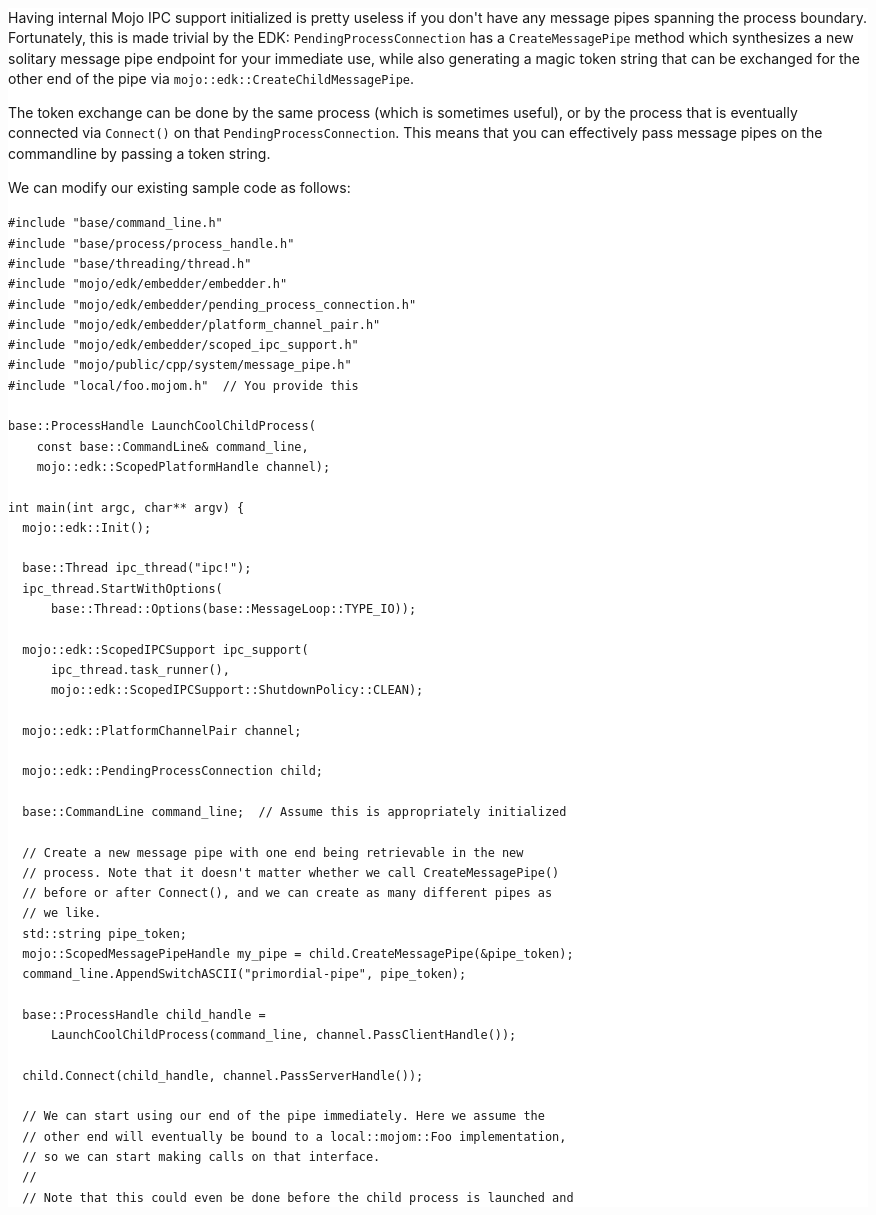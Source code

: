 Having internal Mojo IPC support initialized is pretty useless if you don't have
any message pipes spanning the process boundary. Fortunately, this is made
trivial by the EDK: `PendingProcessConnection` has a
`CreateMessagePipe` method which synthesizes a new solitary message pipe
endpoint for your immediate use, while also generating a magic token string that
can be exchanged for the other end of the pipe via
`mojo::edk::CreateChildMessagePipe`.

The token exchange can be done by the same process (which is sometimes useful),
or by the process that is eventually connected via `Connect()` on that
`PendingProcessConnection`. This means that you can effectively pass message
pipes on the commandline by passing a token string.

We can modify our existing sample code as follows:

```
#include "base/command_line.h"
#include "base/process/process_handle.h"
#include "base/threading/thread.h"
#include "mojo/edk/embedder/embedder.h"
#include "mojo/edk/embedder/pending_process_connection.h"
#include "mojo/edk/embedder/platform_channel_pair.h"
#include "mojo/edk/embedder/scoped_ipc_support.h"
#include "mojo/public/cpp/system/message_pipe.h"
#include "local/foo.mojom.h"  // You provide this

base::ProcessHandle LaunchCoolChildProcess(
    const base::CommandLine& command_line,
    mojo::edk::ScopedPlatformHandle channel);

int main(int argc, char** argv) {
  mojo::edk::Init();

  base::Thread ipc_thread("ipc!");
  ipc_thread.StartWithOptions(
      base::Thread::Options(base::MessageLoop::TYPE_IO));

  mojo::edk::ScopedIPCSupport ipc_support(
      ipc_thread.task_runner(),
      mojo::edk::ScopedIPCSupport::ShutdownPolicy::CLEAN);

  mojo::edk::PlatformChannelPair channel;

  mojo::edk::PendingProcessConnection child;

  base::CommandLine command_line;  // Assume this is appropriately initialized

  // Create a new message pipe with one end being retrievable in the new
  // process. Note that it doesn't matter whether we call CreateMessagePipe()
  // before or after Connect(), and we can create as many different pipes as
  // we like.
  std::string pipe_token;
  mojo::ScopedMessagePipeHandle my_pipe = child.CreateMessagePipe(&pipe_token);
  command_line.AppendSwitchASCII("primordial-pipe", pipe_token);

  base::ProcessHandle child_handle =
      LaunchCoolChildProcess(command_line, channel.PassClientHandle());

  child.Connect(child_handle, channel.PassServerHandle());

  // We can start using our end of the pipe immediately. Here we assume the
  // other end will eventually be bound to a local::mojom::Foo implementation,
  // so we can start making calls on that interface.
  //
  // Note that this could even be done before the child process is launched and
```